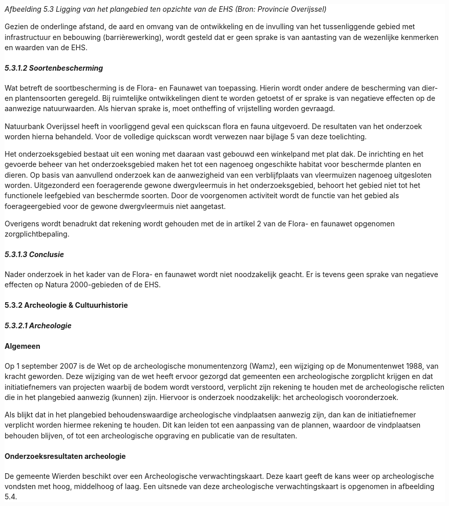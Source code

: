 *Afbeelding 5.3 Ligging van het plangebied ten opzichte van de EHS (Bron: Provincie Overijssel)*

Gezien de onderlinge afstand, de aard en omvang van de ontwikkeling en de invulling van het tussenliggende gebied met infrastructuur en bebouwing (barrièrewerking), wordt gesteld dat er geen sprake is van aantasting van de wezenlijke kenmerken en waarden van de EHS.

#### *5.3.1.2 Soortenbescherming*

Wat betreft de soortbescherming is de Flora- en Faunawet van toepassing. Hierin wordt onder andere de bescherming van dier- en plantensoorten geregeld. Bij ruimtelijke ontwikkelingen dient te worden getoetst of er sprake is van negatieve effecten op de aanwezige natuurwaarden. Als hiervan sprake is, moet ontheffing of vrijstelling worden gevraagd.

Natuurbank Overijssel heeft in voorliggend geval een quickscan flora en fauna uitgevoerd. De resultaten van het onderzoek worden hierna behandeld. Voor de volledige quickscan wordt verwezen naar bijlage 5 van deze toelichting.

Het onderzoeksgebied bestaat uit een woning met daaraan vast gebouwd een winkelpand met plat dak. De inrichting en het gevoerde beheer van het onderzoeksgebied maken het tot een nagenoeg ongeschikte habitat voor beschermde planten en dieren. Op basis van aanvullend onderzoek kan de aanwezigheid van een verblijfplaats van vleermuizen nagenoeg uitgesloten worden. Uitgezonderd een foeragerende gewone dwergvleermuis in het onderzoeksgebied, behoort het gebied niet tot het functionele leefgebied van beschermde soorten. Door de voorgenomen activiteit wordt de functie van het gebied als foerageergebied voor de gewone dwergvleermuis niet aangetast.

Overigens wordt benadrukt dat rekening wordt gehouden met de in artikel 2 van de Flora- en faunawet opgenomen zorgplichtbepaling.

#### *5.3.1.3 Conclusie*

Nader onderzoek in het kader van de Flora- en faunawet wordt niet noodzakelijk geacht. Er is tevens geen sprake van negatieve effecten op Natura 2000-gebieden of de EHS.

#### **5.3.2 Archeologie & Cultuurhistorie**

#### *5.3.2.1 Archeologie*

#### Algemeen

Op 1 september 2007 is de Wet op de archeologische monumentenzorg (Wamz), een wijziging op de Monumentenwet 1988, van kracht geworden. Deze wijziging van de wet heeft ervoor gezorgd dat gemeenten een archeologische zorgplicht krijgen en dat initiatiefnemers van projecten waarbij de bodem wordt verstoord, verplicht zijn rekening te houden met de archeologische relicten die in het plangebied aanwezig (kunnen) zijn. Hiervoor is onderzoek noodzakelijk: het archeologisch vooronderzoek.

Als blijkt dat in het plangebied behoudenswaardige archeologische vindplaatsen aanwezig zijn, dan kan de initiatiefnemer verplicht worden hiermee rekening te houden. Dit kan leiden tot een aanpassing van de plannen, waardoor de vindplaatsen behouden blijven, of tot een archeologische opgraving en publicatie van de resultaten.

#### Onderzoeksresultaten archeologie

De gemeente Wierden beschikt over een Archeologische verwachtingskaart. Deze kaart geeft de kans weer op archeologische vondsten met hoog, middelhoog of laag. Een uitsnede van deze archeologische verwachtingskaart is opgenomen in afbeelding 5.4.
